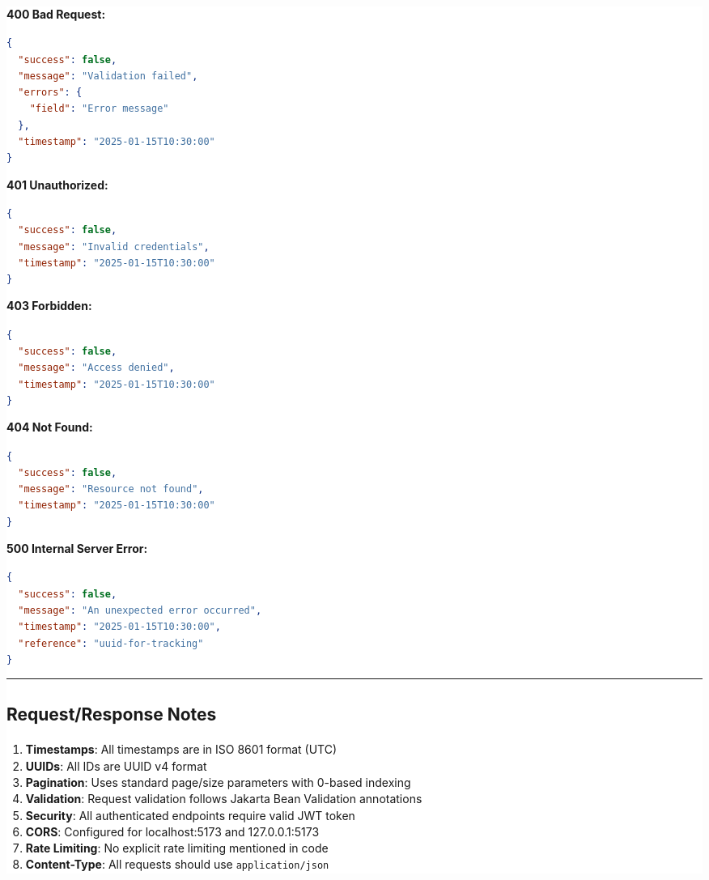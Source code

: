 **400 Bad Request:**
```json
{
  "success": false,
  "message": "Validation failed",
  "errors": {
    "field": "Error message"
  },
  "timestamp": "2025-01-15T10:30:00"
}
```

**401 Unauthorized:**
```json
{
  "success": false,
  "message": "Invalid credentials",
  "timestamp": "2025-01-15T10:30:00"
}
```

**403 Forbidden:**
```json
{
  "success": false,
  "message": "Access denied",
  "timestamp": "2025-01-15T10:30:00"
}
```

**404 Not Found:**
```json
{
  "success": false,
  "message": "Resource not found",
  "timestamp": "2025-01-15T10:30:00"
}
```

**500 Internal Server Error:**
```json
{
  "success": false,
  "message": "An unexpected error occurred",
  "timestamp": "2025-01-15T10:30:00",
  "reference": "uuid-for-tracking"
}
```

---

## Request/Response Notes

1. **Timestamps**: All timestamps are in ISO 8601 format (UTC)
2. **UUIDs**: All IDs are UUID v4 format
3. **Pagination**: Uses standard page/size parameters with 0-based indexing
4. **Validation**: Request validation follows Jakarta Bean Validation annotations
5. **Security**: All authenticated endpoints require valid JWT token
6. **CORS**: Configured for localhost:5173 and 127.0.0.1:5173
7. **Rate Limiting**: No explicit rate limiting mentioned in code
8. **Content-Type**: All requests should use `application/json`